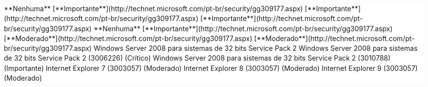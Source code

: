 </td>
<td style="border:1px solid black;">
**Nenhuma**

</td>
<td style="border:1px solid black;">
[**Importante**](http://technet.microsoft.com/pt-br/security/gg309177.aspx)

</td>
<td style="border:1px solid black;">
[**Importante**](http://technet.microsoft.com/pt-br/security/gg309177.aspx)

</td>
<td style="border:1px solid black;">
[**Importante**](http://technet.microsoft.com/pt-br/security/gg309177.aspx)

</td>
<td style="border:1px solid black;">
**Nenhuma**

</td>
<td style="border:1px solid black;">
[**Importante**](http://technet.microsoft.com/pt-br/security/gg309177.aspx)

</td>
<td style="border:1px solid black;">
[**Moderado**](http://technet.microsoft.com/pt-br/security/gg309177.aspx)

</td>
<td style="border:1px solid black;">
[**Moderado**](http://technet.microsoft.com/pt-br/security/gg309177.aspx)

</td>
</tr>
<tr>
<td style="border:1px solid black;">
Windows Server 2008 para sistemas de 32 bits Service Pack 2

</td>
<td style="border:1px solid black;">
Windows Server 2008 para sistemas de 32 bits Service Pack 2  
(3006226)  
(Crítico)  
Windows Server 2008 para sistemas de 32 bits Service Pack 2  
(3010788)  
(Importante)

</td>
<td style="border:1px solid black;">
Internet Explorer 7  
(3003057)  
(Moderado)  
Internet Explorer 8  
(3003057)  
(Moderado)  
Internet Explorer 9  
(3003057)  
(Moderado)
